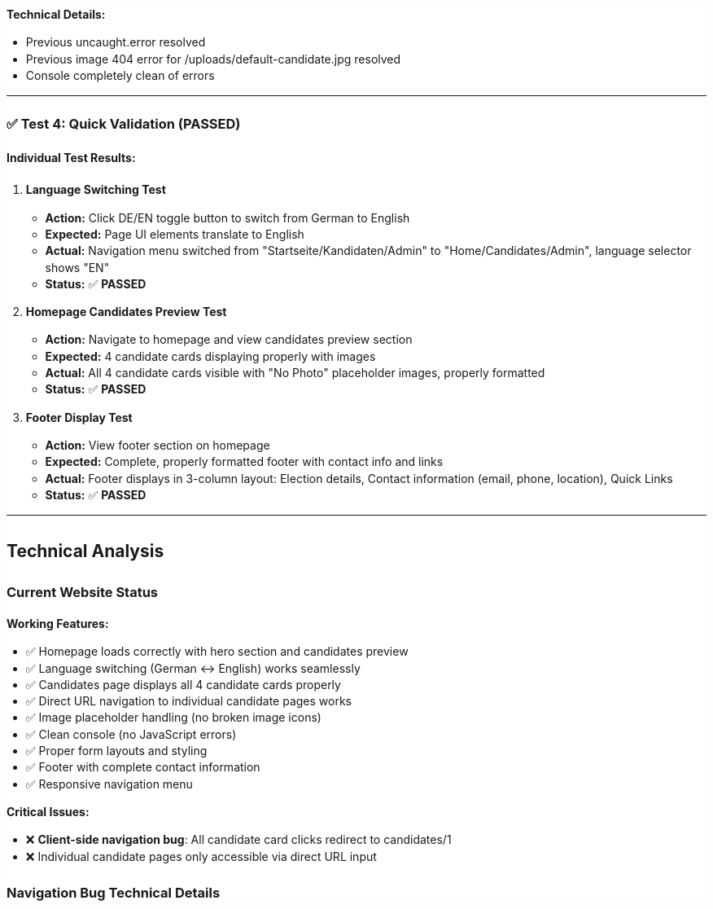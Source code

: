 **Technical Details:**
- Previous uncaught.error resolved
- Previous image 404 error for /uploads/default-candidate.jpg resolved
- Console completely clean of errors

---

### ✅ Test 4: Quick Validation (PASSED)

#### Individual Test Results:

1. **Language Switching Test**
   - **Action:** Click DE/EN toggle button to switch from German to English
   - **Expected:** Page UI elements translate to English
   - **Actual:** Navigation menu switched from "Startseite/Kandidaten/Admin" to "Home/Candidates/Admin", language selector shows "EN"
   - **Status:** ✅ **PASSED**

2. **Homepage Candidates Preview Test**
   - **Action:** Navigate to homepage and view candidates preview section
   - **Expected:** 4 candidate cards displaying properly with images
   - **Actual:** All 4 candidate cards visible with "No Photo" placeholder images, properly formatted
   - **Status:** ✅ **PASSED**

3. **Footer Display Test**
   - **Action:** View footer section on homepage
   - **Expected:** Complete, properly formatted footer with contact info and links
   - **Actual:** Footer displays in 3-column layout: Election details, Contact information (email, phone, location), Quick Links
   - **Status:** ✅ **PASSED**

---

## Technical Analysis

### Current Website Status

**Working Features:**
- ✅ Homepage loads correctly with hero section and candidates preview
- ✅ Language switching (German ↔ English) works seamlessly
- ✅ Candidates page displays all 4 candidate cards properly
- ✅ Direct URL navigation to individual candidate pages works
- ✅ Image placeholder handling (no broken image icons)
- ✅ Clean console (no JavaScript errors)
- ✅ Proper form layouts and styling
- ✅ Footer with complete contact information
- ✅ Responsive navigation menu

**Critical Issues:**
- ❌ **Client-side navigation bug**: All candidate card clicks redirect to candidates/1
- ❌ Individual candidate pages only accessible via direct URL input

### Navigation Bug Technical Details
